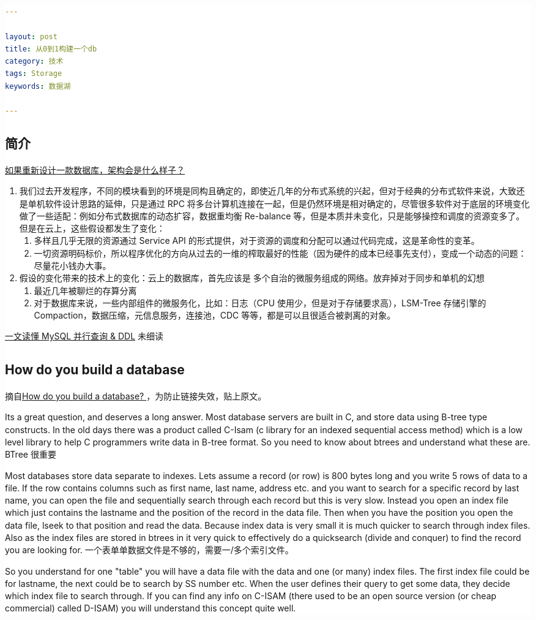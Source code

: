 ```yaml
---

layout: post
title: 从0到1构建一个db
category: 技术
tags: Storage
keywords: 数据湖

---
```


## 简介

[如果重新设计一款数据库，架构会是什么样子？](https://mp.weixin.qq.com/s/Pi1q1RP9aQi2_g6qo1iPbg)
1. 我们过去开发程序，不同的模块看到的环境是同构且确定的，即使近几年的分布式系统的兴起，但对于经典的分布式软件来说，大致还是单机软件设计思路的延伸，只是通过 RPC 将多台计算机连接在一起，但是仍然环境是相对确定的，尽管很多软件对于底层的环境变化做了一些适配：例如分布式数据库的动态扩容，数据重均衡 Re-balance 等，但是本质并未变化，只是能够操控和调度的资源变多了。但是在云上，这些假设都发生了变化：
    1. 多样且几乎无限的资源通过 Service API 的形式提供，对于资源的调度和分配可以通过代码完成，这是革命性的变革。
    2. 一切资源明码标价，所以程序优化的方向从过去的一维的榨取最好的性能（因为硬件的成本已经事先支付），变成一个动态的问题：尽量花小钱办大事。
2. 假设的变化带来的技术上的变化：云上的数据库，首先应该是 多个自治的微服务组成的网络。放弃掉对于同步和单机的幻想
    1. 最近几年被聊烂的存算分离
    2. 对于数据库来说，一些内部组件的微服务化，比如：日志（CPU 使用少，但是对于存储要求高），LSM-Tree 存储引擎的 Compaction，数据压缩，元信息服务，连接池，CDC 等等，都是可以且很适合被剥离的对象。

[一文读懂 MySQL 并行查询 & DDL](https://mp.weixin.qq.com/s/dmlT4htGVoXOOxrH02lxxA) 未细读

## How do you build a database

摘自[How do you build a database? ](https://www.reddit.com/r/Database/comments/27u6dy/how_do_you_build_a_database/ciggal8/)，为防止链接失效，贴上原文。

Its a great question, and deserves a long answer.
Most database servers are built in C, and store data using B-tree type constructs. In the old days there was a product called C-Isam (c library for an indexed sequential access method) which is a low level library to help C programmers write data in B-tree format. So you need to know about btrees and understand what these are. BTree 很重要

Most databases store data separate to indexes. Lets assume a record (or row) is 800 bytes long and you write 5 rows of data to a file. If the row contains columns such as first name, last name, address etc. and you want to search for a specific record by last name, you can open the file and sequentially search through each record but this is very slow. Instead you open an index file which just contains the lastname and the position of the record in the data file. Then when you have the position you open the data file, lseek to that position and read the data. Because index data is very small it is much quicker to search through index files. Also as the index files are stored in btrees in it very quick to effectively do a quicksearch (divide and conquer) to find the record you are looking for. 一个表单单数据文件是不够的，需要一/多个索引文件。

So you understand for one "table" you will have a data file with the data and one (or many) index files. The first index file could be for lastname, the next could be to search by SS number etc. When the user defines their query to get some data, they decide which index file to search through. If you can find any info on C-ISAM (there used to be an open source version (or cheap commercial) called D-ISAM) you will understand this concept quite well.
